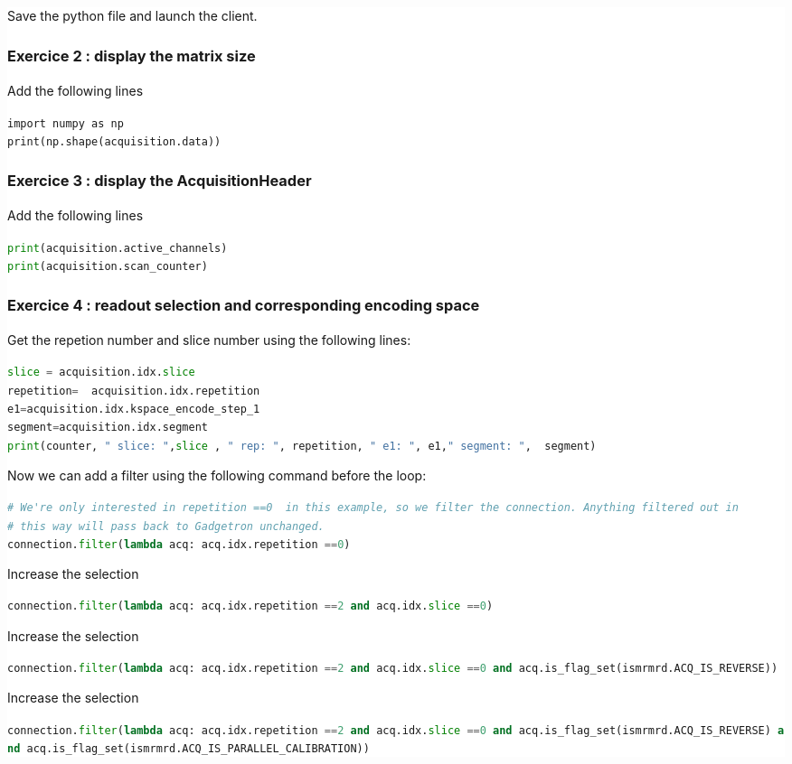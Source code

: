 Save the python file and launch the client.

### Exercice 2 : display the matrix size

Add the following lines

```
import numpy as np
print(np.shape(acquisition.data))
```

### Exercice 3 : display the AcquisitionHeader

Add the following lines

```python
print(acquisition.active_channels)
print(acquisition.scan_counter)
```


### Exercice 4 : readout selection and corresponding encoding space

Get the repetion number and slice number using the following lines:

```python
slice = acquisition.idx.slice
repetition=  acquisition.idx.repetition
e1=acquisition.idx.kspace_encode_step_1
segment=acquisition.idx.segment
print(counter, " slice: ",slice , " rep: ", repetition, " e1: ", e1," segment: ",  segment)
```

Now we can add a filter using the following command before the loop:

```python
# We're only interested in repetition ==0  in this example, so we filter the connection. Anything filtered out in
# this way will pass back to Gadgetron unchanged.
connection.filter(lambda acq: acq.idx.repetition ==0)
```

Increase the selection

```python
connection.filter(lambda acq: acq.idx.repetition ==2 and acq.idx.slice ==0)
```

Increase the selection
```python 
connection.filter(lambda acq: acq.idx.repetition ==2 and acq.idx.slice ==0 and acq.is_flag_set(ismrmrd.ACQ_IS_REVERSE))
```

Increase the selection
```python 
connection.filter(lambda acq: acq.idx.repetition ==2 and acq.idx.slice ==0 and acq.is_flag_set(ismrmrd.ACQ_IS_REVERSE) and acq.is_flag_set(ismrmrd.ACQ_IS_PARALLEL_CALIBRATION))
```
